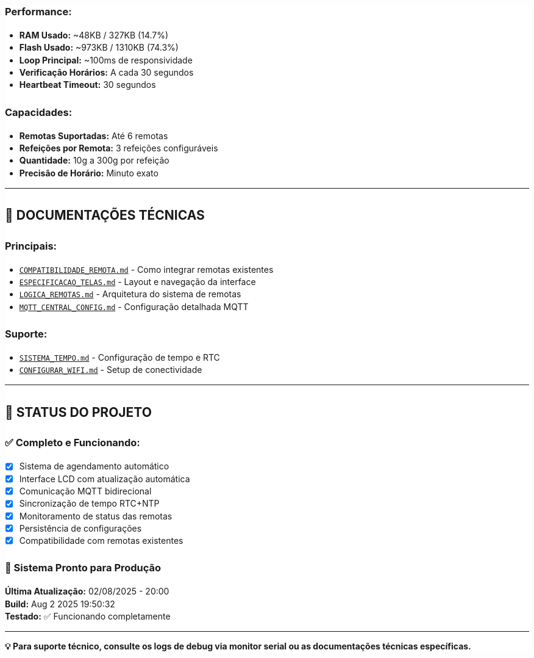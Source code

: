 ### **Performance:**
- **RAM Usado:** ~48KB / 327KB (14.7%)
- **Flash Usado:** ~973KB / 1310KB (74.3%)
- **Loop Principal:** ~100ms de responsividade
- **Verificação Horários:** A cada 30 segundos
- **Heartbeat Timeout:** 30 segundos

### **Capacidades:**
- **Remotas Suportadas:** Até 6 remotas
- **Refeições por Remota:** 3 refeições configuráveis
- **Quantidade:** 10g a 300g por refeição
- **Precisão de Horário:** Minuto exato

---

## 🔗 **DOCUMENTAÇÕES TÉCNICAS**

### **Principais:**
- [`COMPATIBILIDADE_REMOTA.md`](COMPATIBILIDADE_REMOTA.md) - Como integrar remotas existentes
- [`ESPECIFICACAO_TELAS.md`](ESPECIFICACAO_TELAS.md) - Layout e navegação da interface
- [`LOGICA_REMOTAS.md`](LOGICA_REMOTAS.md) - Arquitetura do sistema de remotas
- [`MQTT_CENTRAL_CONFIG.md`](MQTT_CENTRAL_CONFIG.md) - Configuração detalhada MQTT

### **Suporte:**
- [`SISTEMA_TEMPO.md`](SISTEMA_TEMPO.md) - Configuração de tempo e RTC
- [`CONFIGURAR_WIFI.md`](CONFIGURAR_WIFI.md) - Setup de conectividade

---

## 🎯 **STATUS DO PROJETO**

### **✅ Completo e Funcionando:**
- [x] Sistema de agendamento automático
- [x] Interface LCD com atualização automática  
- [x] Comunicação MQTT bidirecional
- [x] Sincronização de tempo RTC+NTP
- [x] Monitoramento de status das remotas
- [x] Persistência de configurações
- [x] Compatibilidade com remotas existentes

### **🚀 Sistema Pronto para Produção**
**Última Atualização:** 02/08/2025 - 20:00  
**Build:** Aug 2 2025 19:50:32  
**Testado:** ✅ Funcionando completamente

---

**💡 Para suporte técnico, consulte os logs de debug via monitor serial ou as documentações técnicas específicas.**
